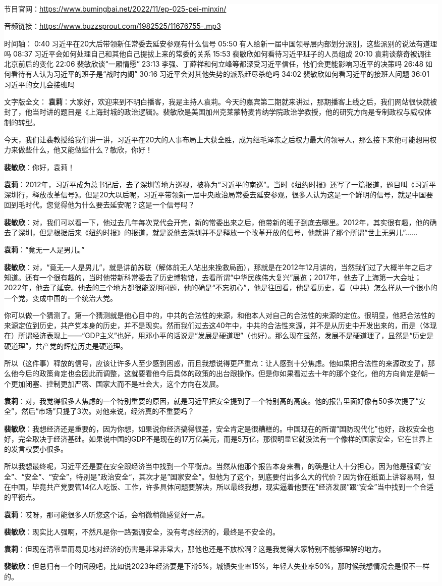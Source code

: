 
节目官网：https://www.bumingbai.net/2022/11/ep-025-pei-minxin/

音频链接：https://www.buzzsprout.com/1982525/11676755-.mp3

时间轴：
0:40 习近平在20大后带领新任常委去延安参观有什么信号
05:50 有人给新一届中国领导层内部划分派别，这些派别的说法有道理吗
08:37 习近平会如何处理自己和其他自己提拔上来的常委的关系
15:53 裴敏欣如何看待习近平班子的人员组成
20:10 袁莉谈蔡奇被调往北京前后的变化
22:06 裴敏欣谈“一厢情愿”
23:13 李强、丁薛祥和何立峰等都深受习近平信任，他们会更能影响习近平的决策吗
26:48 如何看待有人认为习近平的班子是“战时内阁”
30:16 习近平会对其他失势的派系赶尽杀绝吗
34:02 裴敏欣如何看习近平的接班人问题
36:01 习近平的女儿会接班吗

文字版全文：
**袁莉**：大家好，欢迎来到不明白播客，我是主持人袁莉。今天的嘉宾第二期就来讲过，那期播客上线之后，我们网站很快就被封了，他当时讲的题目是《上海封城的政治逻辑》。裴敏欣是美国加州克莱蒙特麦肯纳学院政治学教授，他的研究方向是专制政权与威权体制的转型。

今天，我们让裴教授给我们讲一讲，习近平在20大的人事布局上大获全胜，成为继毛泽东之后权力最大的领导人，那么接下来他可能想用权力来做些什么，他又能做些什么？敏欣，你好！

**裴敏欣**：你好，袁莉！

**袁莉**：2012年，习近平成为总书记后，去了深圳等地方巡视，被称为“习近平的南巡”。当时《纽约时报》还写了一篇报道，题目叫《习近平深圳行，释放改革信号》。但是20大以后呢，习近平带领新一届中央政治局常委去延安参观，很多人认为这是一个鲜明的信号，就是中国要回到毛时代。您觉得他为什么要去延安呢？这是一个信号吗？

**裴敏欣**：对，我们可以看一下，他过去几年每次党代会开完，新的常委出来之后，他带新的班子到底去哪里。2012年，其实很有趣，他的确去了深圳，但是根据后来《纽约时报》的报道，就是说他去深圳并不是释放一个改革开放的信号，他就讲了那个所谓“世上无男儿”……

**袁莉**：“竟无一人是男儿。”

**裴敏欣**：对，“竟无一人是男儿”，就是讲前苏联（解体前无人站出来挽救局面），那就是在2012年12月讲的，当然我们过了大概半年之后才知道。还有一个很有趣的，当时他带新科常委去了历史博物馆，去看所谓“中华民族伟大复兴”展览；2017年，他去了上海第一大会址；2022年，他去了延安。他去的三个地方都很能说明问题，他的确是“不忘初心”，他是往回看，他是看历史，看（中共）怎么样从一个很小的一个党，变成中国的一个统治大党。

你可以做一个猜测了。第一个猜测就是他心目中的，中共的合法性的来源，和他本人对自己的合法性的来源的定位。很明显，他把合法性的来源定位到历史，共产党本身的历史，并不是现实。然而我们过去这40年中，中共的合法性来源，并不是从历史中开发出来的，而是（体现在）所谓经济表现上——“GDP主义”也好，用邓小平的话说是“发展是硬道理”（也好）。那么现在显然，发展不是硬道理了，显然是“历史是硬道理”，共产党的辉煌历史是硬道理。

所以（这件事）释放的信号，应该让许多人至少感到困惑，而且我想说得更严重点：让人感到十分焦虑。他如果把合法性的来源改变了，那么他今后的政策肯定也会因此而调整，这就要看他今后具体的政策的出台跟操作。但是你如果看过去十年的那个变化，他的方向肯定是朝一个更加闭塞、控制更加严密、国家大而不是社会大，这个方向在发展。

**袁莉**：对，我觉得很多人焦虑的一个特别重要的原因，就是习近平把安全提到了一个特别高的高度。他的报告里面好像有50多次提了“安全”，然后“市场”只提了3次。对他来说，经济真的不重要吗？

**裴敏欣**：我想经济还是重要的，因为你想，如果说你经济搞得很差，安全肯定是很糟糕的。中国现在的所谓“国防现代化”也好，政权安全也好，完全取决于经济基础。如果说中国的GDP不是现在的17万亿美元，而是5万亿，那很明显它就没法有一个像样的国家安全，它在世界上的发言权要小很多。

所以我想最终呢，习近平还是要在安全跟经济当中找到一个平衡点。当然从他那个报告本身来看，的确是让人十分担心，因为他是强调“安全”、“安全”、“安全”，特别是”政治安全“，其次才是”国家安全”。但他为了这个，到底要付出多么大的代价？因为你在纸面上讲容易啊，但在中国，毕竟共产党要管14亿人吃饭、工作，许多具体问题要解决，所以最终我想，现实逼着他要在“经济发展”跟“安全”当中找到一个合适的平衡点。

**袁莉**：哎呀，那可能很多人听您这个话，会稍微稍微感觉好一点。

**裴敏欣**：现实比人强啊，不然凡是你一路强调安全，没有考虑经济的，最终是不安全的。

**袁莉**：但现在清零显而易见地对经济的伤害是非常非常大，那他也还是不放松啊？这是我觉得大家特别不能够理解的地方。

**裴敏欣**：但总归有一个时间段吧，比如说2023年经济要是下滑5%，城镇失业率15%，年轻人失业率50%，那时候我想情况会是很不一样的。

